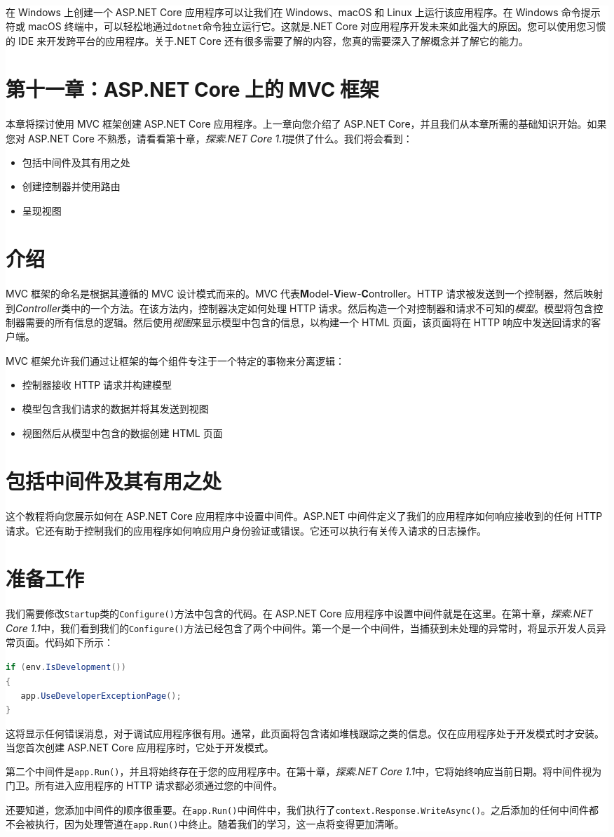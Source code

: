 在 Windows 上创建一个 ASP.NET Core 应用程序可以让我们在 Windows、macOS 和 Linux 上运行该应用程序。在 Windows 命令提示符或 macOS 终端中，可以轻松地通过`dotnet`命令独立运行它。这就是.NET Core 对应用程序开发未来如此强大的原因。您可以使用您习惯的 IDE 来开发跨平台的应用程序。关于.NET Core 还有很多需要了解的内容，您真的需要深入了解概念并了解它的能力。


# 第十一章：ASP.NET Core 上的 MVC 框架

本章将探讨使用 MVC 框架创建 ASP.NET Core 应用程序。上一章向您介绍了 ASP.NET Core，并且我们从本章所需的基础知识开始。如果您对 ASP.NET Core 不熟悉，请看看第十章，*探索.NET Core 1.1*提供了什么。我们将会看到：

+   包括中间件及其有用之处

+   创建控制器并使用路由

+   呈现视图

# 介绍

MVC 框架的命名是根据其遵循的 MVC 设计模式而来的。MVC 代表**M**odel-**V**iew-**C**ontroller。HTTP 请求被发送到一个控制器，然后映射到*Controller*类中的一个方法。在该方法内，控制器决定如何处理 HTTP 请求。然后构造一个对控制器和请求不可知的*模型*。模型将包含控制器需要的所有信息的逻辑。然后使用*视图*来显示模型中包含的信息，以构建一个 HTML 页面，该页面将在 HTTP 响应中发送回请求的客户端。

MVC 框架允许我们通过让框架的每个组件专注于一个特定的事物来分离逻辑：

+   控制器接收 HTTP 请求并构建模型

+   模型包含我们请求的数据并将其发送到视图

+   视图然后从模型中包含的数据创建 HTML 页面

# 包括中间件及其有用之处

这个教程将向您展示如何在 ASP.NET Core 应用程序中设置中间件。ASP.NET 中间件定义了我们的应用程序如何响应接收到的任何 HTTP 请求。它还有助于控制我们的应用程序如何响应用户身份验证或错误。它还可以执行有关传入请求的日志操作。

# 准备工作

我们需要修改`Startup`类的`Configure()`方法中包含的代码。在 ASP.NET Core 应用程序中设置中间件就是在这里。在第十章，*探索.NET Core 1.1*中，我们看到我们的`Configure()`方法已经包含了两个中间件。第一个是一个中间件，当捕获到未处理的异常时，将显示开发人员异常页面。代码如下所示：

```cs
if (env.IsDevelopment())
{
   app.UseDeveloperExceptionPage();
}

```

这将显示任何错误消息，对于调试应用程序很有用。通常，此页面将包含诸如堆栈跟踪之类的信息。仅在应用程序处于开发模式时才安装。当您首次创建 ASP.NET Core 应用程序时，它处于开发模式。

第二个中间件是`app.Run()`，并且将始终存在于您的应用程序中。在第十章，*探索.NET Core 1.1*中，它将始终响应当前日期。将中间件视为门卫。所有进入应用程序的 HTTP 请求都必须通过您的中间件。

还要知道，您添加中间件的顺序很重要。在`app.Run()`中间件中，我们执行了`context.Response.WriteAsync()`。之后添加的任何中间件都不会被执行，因为处理管道在`app.Run()`中终止。随着我们的学习，这一点将变得更加清晰。
